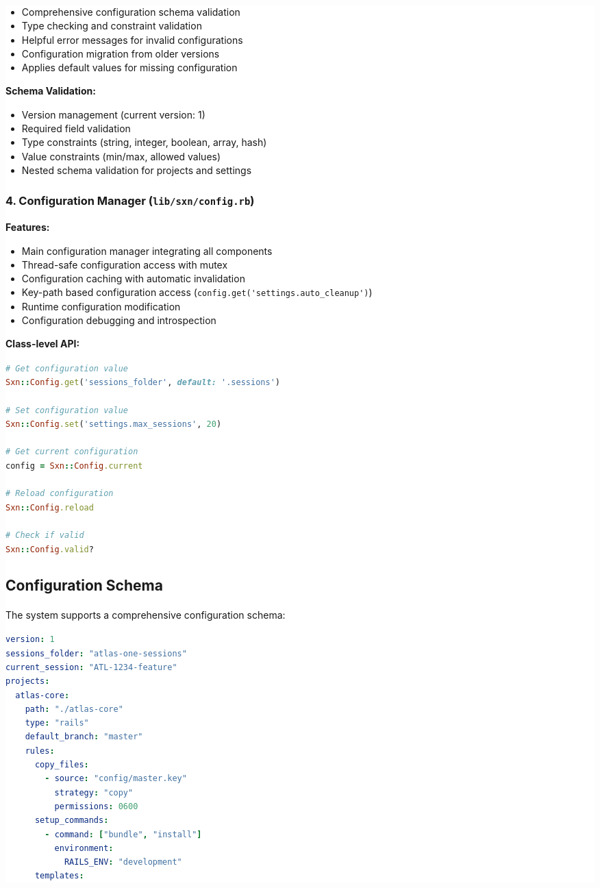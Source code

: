 - Comprehensive configuration schema validation
- Type checking and constraint validation
- Helpful error messages for invalid configurations
- Configuration migration from older versions
- Applies default values for missing configuration

**Schema Validation:**

- Version management (current version: 1)
- Required field validation
- Type constraints (string, integer, boolean, array, hash)
- Value constraints (min/max, allowed values)
- Nested schema validation for projects and settings

### 4. Configuration Manager (`lib/sxn/config.rb`)

**Features:**

- Main configuration manager integrating all components
- Thread-safe configuration access with mutex
- Configuration caching with automatic invalidation
- Key-path based configuration access (`config.get('settings.auto_cleanup')`)
- Runtime configuration modification
- Configuration debugging and introspection

**Class-level API:**

```ruby
# Get configuration value
Sxn::Config.get('sessions_folder', default: '.sessions')

# Set configuration value
Sxn::Config.set('settings.max_sessions', 20)

# Get current configuration
config = Sxn::Config.current

# Reload configuration
Sxn::Config.reload

# Check if valid
Sxn::Config.valid?
```

## Configuration Schema

The system supports a comprehensive configuration schema:

```yaml
version: 1
sessions_folder: "atlas-one-sessions"
current_session: "ATL-1234-feature"
projects:
  atlas-core:
    path: "./atlas-core"
    type: "rails"
    default_branch: "master"
    rules:
      copy_files:
        - source: "config/master.key"
          strategy: "copy"
          permissions: 0600
      setup_commands:
        - command: ["bundle", "install"]
          environment:
            RAILS_ENV: "development"
      templates:
```